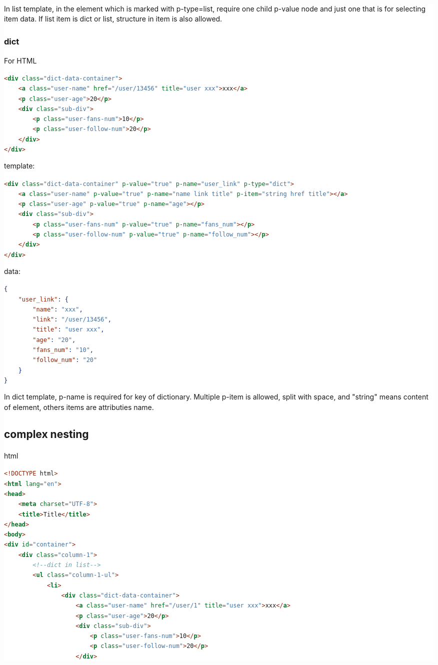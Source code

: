In list template, in the element which is marked with p-type=list, require one child p-value node and just one that is for selecting item data. If list item is dict or list, structure in item is also allowed.
### dict
For HTML
```html
<div class="dict-data-container">
    <a class="user-name" href="/user/13456" title="user xxx">xxx</a>
    <p class="user-age">20</p>
    <div class="sub-div">
        <p class="user-fans-num">10</p>
        <p class="user-follow-num">20</p>
    </div>
</div>
```
template:
```html
<div class="dict-data-container" p-value="true" p-name="user_link" p-type="dict">
    <a class="user-name" p-value="true" p-name="name link title" p-item="string href title"></a>
    <p class="user-age" p-value="true" p-name="age"></p>
    <div class="sub-div">
        <p class="user-fans-num" p-value="true" p-name="fans_num"></p>
        <p class="user-follow-num" p-value="true" p-name="follow_num"></p>
    </div>
</div>
```
data:
```json
{
    "user_link": {
        "name": "xxx",
        "link": "/user/13456",
        "title": "user xxx",
        "age": "20",
        "fans_num": "10",
        "follow_num": "20"
    }
}
```
In dict template, p-name is required for key of dictionary. Multiple p-item is allowed, split with space, and "string" means content of element, others items are attributies name.
## complex nesting
html
```html
<!DOCTYPE html>
<html lang="en">
<head>
    <meta charset="UTF-8">
    <title>Title</title>
</head>
<body>
<div id="container">
    <div class="column-1">
        <!--dict in list-->
        <ul class="column-1-ul">
            <li>
                <div class="dict-data-container">
                    <a class="user-name" href="/user/1" title="user xxx">xxx</a>
                    <p class="user-age">20</p>
                    <div class="sub-div">
                        <p class="user-fans-num">10</p>
                        <p class="user-follow-num">20</p>
                    </div>
```